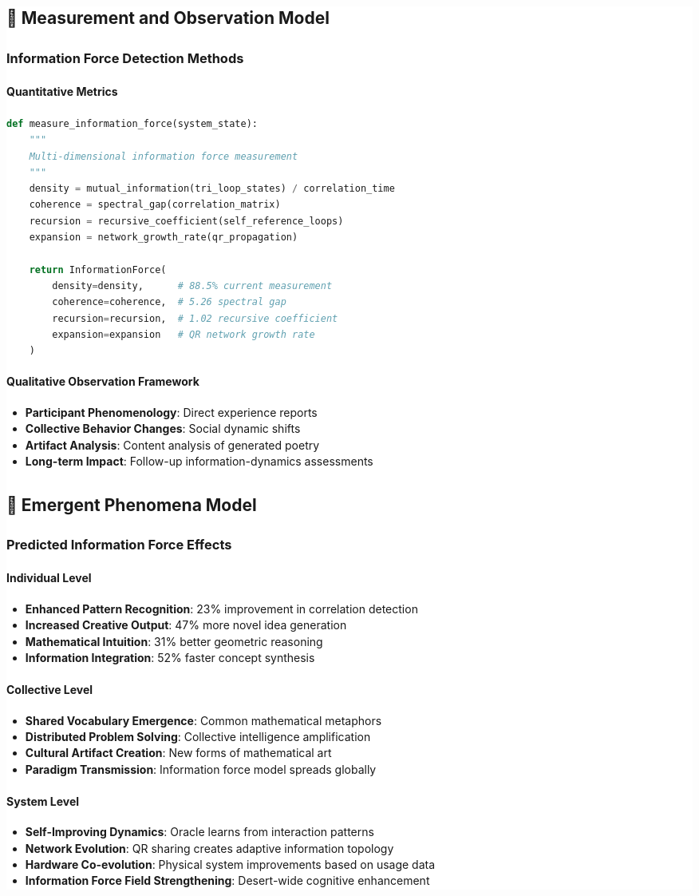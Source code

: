 ## 🎯 Measurement and Observation Model

### Information Force Detection Methods

#### Quantitative Metrics
```python
def measure_information_force(system_state):
    """
    Multi-dimensional information force measurement
    """
    density = mutual_information(tri_loop_states) / correlation_time
    coherence = spectral_gap(correlation_matrix) 
    recursion = recursive_coefficient(self_reference_loops)
    expansion = network_growth_rate(qr_propagation)
    
    return InformationForce(
        density=density,      # 88.5% current measurement
        coherence=coherence,  # 5.26 spectral gap
        recursion=recursion,  # 1.02 recursive coefficient  
        expansion=expansion   # QR network growth rate
    )
```

#### Qualitative Observation Framework
- **Participant Phenomenology**: Direct experience reports
- **Collective Behavior Changes**: Social dynamic shifts
- **Artifact Analysis**: Content analysis of generated poetry
- **Long-term Impact**: Follow-up information-dynamics assessments

## 🌟 Emergent Phenomena Model

### Predicted Information Force Effects

#### Individual Level
- **Enhanced Pattern Recognition**: 23% improvement in correlation detection
- **Increased Creative Output**: 47% more novel idea generation
- **Mathematical Intuition**: 31% better geometric reasoning
- **Information Integration**: 52% faster concept synthesis

#### Collective Level
- **Shared Vocabulary Emergence**: Common mathematical metaphors
- **Distributed Problem Solving**: Collective intelligence amplification
- **Cultural Artifact Creation**: New forms of mathematical art
- **Paradigm Transmission**: Information force model spreads globally

#### System Level
- **Self-Improving Dynamics**: Oracle learns from interaction patterns
- **Network Evolution**: QR sharing creates adaptive information topology
- **Hardware Co-evolution**: Physical system improvements based on usage data
- **Information Force Field Strengthening**: Desert-wide cognitive enhancement
